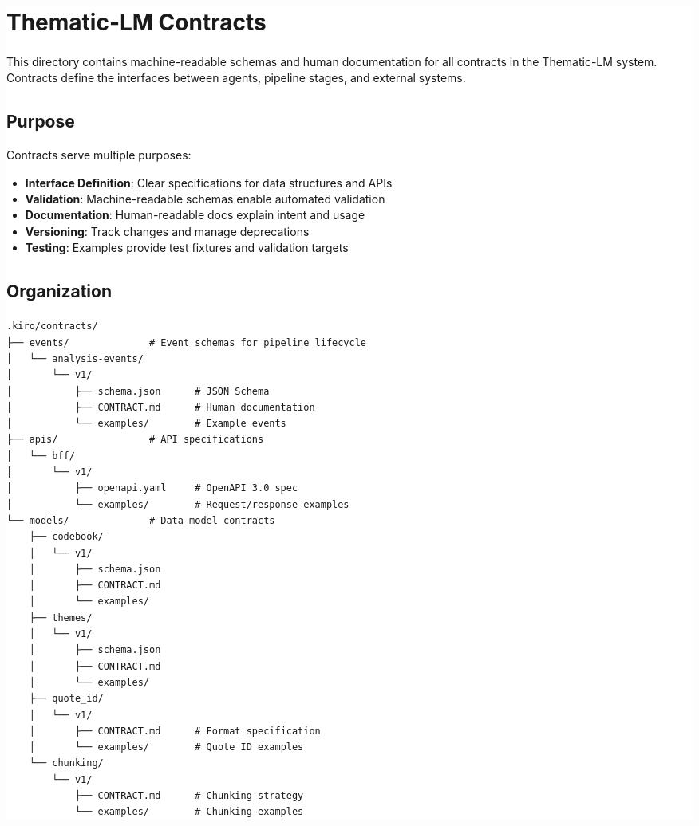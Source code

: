 # Thematic-LM Contracts

This directory contains machine-readable schemas and human documentation for all contracts in the Thematic-LM system. Contracts define the interfaces between agents, pipeline stages, and external systems.

## Purpose

Contracts serve multiple purposes:
- **Interface Definition**: Clear specifications for data structures and APIs
- **Validation**: Machine-readable schemas enable automated validation
- **Documentation**: Human-readable docs explain intent and usage
- **Versioning**: Track changes and manage deprecations
- **Testing**: Examples provide test fixtures and validation targets

## Organization

```
.kiro/contracts/
├── events/              # Event schemas for pipeline lifecycle
│   └── analysis-events/
│       └── v1/
│           ├── schema.json      # JSON Schema
│           ├── CONTRACT.md      # Human documentation
│           └── examples/        # Example events
├── apis/                # API specifications
│   └── bff/
│       └── v1/
│           ├── openapi.yaml     # OpenAPI 3.0 spec
│           └── examples/        # Request/response examples
└── models/              # Data model contracts
    ├── codebook/
    │   └── v1/
    │       ├── schema.json
    │       ├── CONTRACT.md
    │       └── examples/
    ├── themes/
    │   └── v1/
    │       ├── schema.json
    │       ├── CONTRACT.md
    │       └── examples/
    ├── quote_id/
    │   └── v1/
    │       ├── CONTRACT.md      # Format specification
    │       └── examples/        # Quote ID examples
    └── chunking/
        └── v1/
            ├── CONTRACT.md      # Chunking strategy
            └── examples/        # Chunking examples
```
